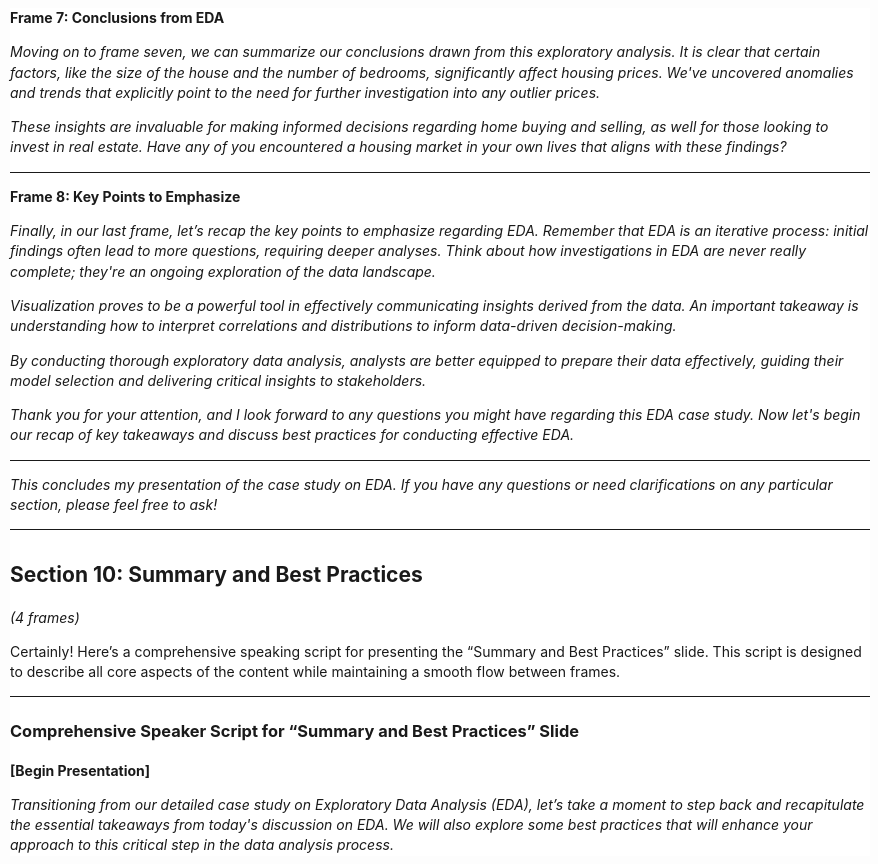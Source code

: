 
**Frame 7: Conclusions from EDA**

*Moving on to frame seven, we can summarize our conclusions drawn from this exploratory analysis. It is clear that certain factors, like the size of the house and the number of bedrooms, significantly affect housing prices. We've uncovered anomalies and trends that explicitly point to the need for further investigation into any outlier prices.*

*These insights are invaluable for making informed decisions regarding home buying and selling, as well for those looking to invest in real estate. Have any of you encountered a housing market in your own lives that aligns with these findings?*

---

**Frame 8: Key Points to Emphasize**

*Finally, in our last frame, let’s recap the key points to emphasize regarding EDA. Remember that EDA is an iterative process: initial findings often lead to more questions, requiring deeper analyses. Think about how investigations in EDA are never really complete; they're an ongoing exploration of the data landscape.*

*Visualization proves to be a powerful tool in effectively communicating insights derived from the data. An important takeaway is understanding how to interpret correlations and distributions to inform data-driven decision-making.*

*By conducting thorough exploratory data analysis, analysts are better equipped to prepare their data effectively, guiding their model selection and delivering critical insights to stakeholders.*

*Thank you for your attention, and I look forward to any questions you might have regarding this EDA case study. Now let's begin our recap of key takeaways and discuss best practices for conducting effective EDA.* 

---

*This concludes my presentation of the case study on EDA. If you have any questions or need clarifications on any particular section, please feel free to ask!*

---

## Section 10: Summary and Best Practices
*(4 frames)*

Certainly! Here’s a comprehensive speaking script for presenting the “Summary and Best Practices” slide. This script is designed to describe all core aspects of the content while maintaining a smooth flow between frames. 

---

### Comprehensive Speaker Script for “Summary and Best Practices” Slide

**[Begin Presentation]**

*Transitioning from our detailed case study on Exploratory Data Analysis (EDA), let’s take a moment to step back and recapitulate the essential takeaways from today's discussion on EDA. We will also explore some best practices that will enhance your approach to this critical step in the data analysis process.*
